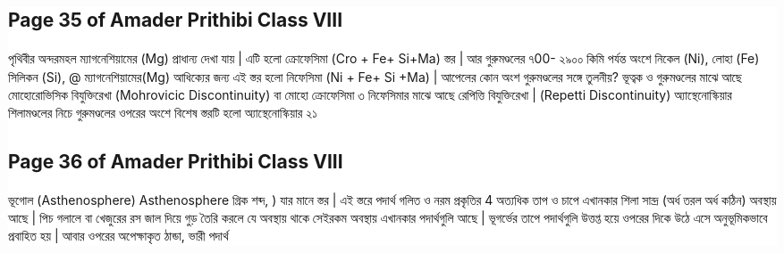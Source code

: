 
## Page 35 of Amader Prithibi Class VIII
পৃথিবীর অন্দরমহল
ম্যাগনেশিয়ামের (Mg) প্রাধান্য দেখা যায় | এটি হলো
ক্রোফেসিমা (Cro
+
Fe+ Si+Ma) স্তর |
আর
গুরুমণ্ডলের
৭00-
২৯০০ কিমি পর্যন্ত অংশে নিকেল
(Ni),
লোহা
(Fe)
সিলিকন
(Si),
@
ম্যাগনেশিয়ামের(Mg) আধিক্যের জন্য এই স্তর হলো
নিফেসিমা (Ni + Fe+ Si +Ma) |
আপেলের কোন অংশ গুরুমণ্ডলের সঙ্গে তুলনীয়?
ভূত্বক
ও
গুরুমণ্ডলের
মাঝে
আছে
মোহোরোভিসিক
বিযুক্তিরেখা (Mohrovicic Discontinuity) বা মোহো
ক্রোফেসিমা
৩
নিফেসিমার
মাঝে
আছে
রেপিত্তি
বিযুক্তিরেখা | (Repetti Discontinuity)
অ্যাস্থেনোস্কিয়ার
শিলামণ্ডলের নিচে গুরুমণ্ডলের
ওপরের অংশে বিশেষ স্তরটি
হলো অ্যাস্থেনোস্কিয়ার
২১


## Page 36 of Amader Prithibi Class VIII
ভূগোল
(Asthenosphere)
Asthenosphere
গ্রিক শব্দ,
)
যার মানে
স্তর | এই স্তরে পদার্থ গলিত
ও নরম
প্রকৃতির
4
অত্যধিক তাপ ও চাপে এখানকার
শিলা সান্দ্র (অর্ধ তরল অর্ধ কঠিন) অবস্থায় আছে | পিচ
গলালে
বা   খেজুরের রস জাল দিয়ে গুড় তৈরি করলে
যে অবস্থায় থাকে সেইরকম অবস্থায় এখানকার
পদার্থগুলি আছে | ভূগর্ভের তাপে পদার্থগুলি উত্তপ্ত হয়ে
ওপরের দিকে উঠে এসে
অনুভূমিকভাবে প্রবাহিত হয় |
আবার
ওপরের
অপেক্ষাকৃত ঠান্ডা, ভারী পদার্থ